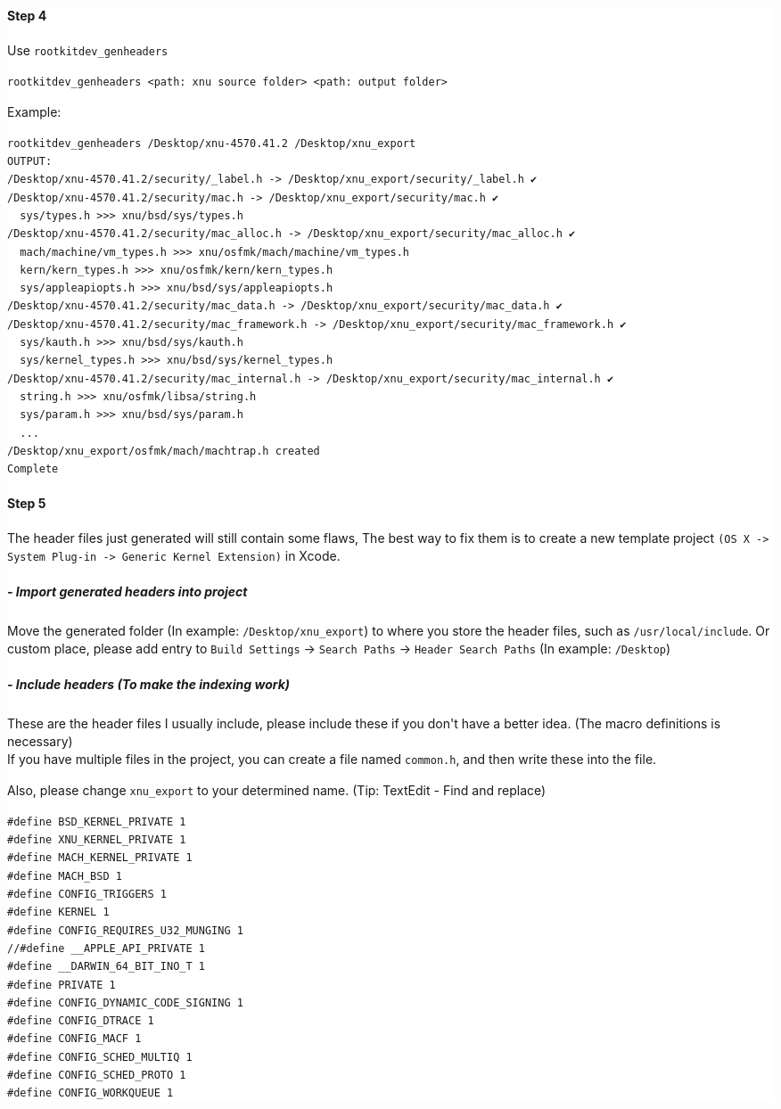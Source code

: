 #### Step 4
Use `rootkitdev_genheaders`
```
rootkitdev_genheaders <path: xnu source folder> <path: output folder>

```
Example:
```
rootkitdev_genheaders /Desktop/xnu-4570.41.2 /Desktop/xnu_export
OUTPUT:
/Desktop/xnu-4570.41.2/security/_label.h -> /Desktop/xnu_export/security/_label.h ✔
/Desktop/xnu-4570.41.2/security/mac.h -> /Desktop/xnu_export/security/mac.h ✔
  sys/types.h >>> xnu/bsd/sys/types.h
/Desktop/xnu-4570.41.2/security/mac_alloc.h -> /Desktop/xnu_export/security/mac_alloc.h ✔
  mach/machine/vm_types.h >>> xnu/osfmk/mach/machine/vm_types.h
  kern/kern_types.h >>> xnu/osfmk/kern/kern_types.h
  sys/appleapiopts.h >>> xnu/bsd/sys/appleapiopts.h
/Desktop/xnu-4570.41.2/security/mac_data.h -> /Desktop/xnu_export/security/mac_data.h ✔
/Desktop/xnu-4570.41.2/security/mac_framework.h -> /Desktop/xnu_export/security/mac_framework.h ✔
  sys/kauth.h >>> xnu/bsd/sys/kauth.h
  sys/kernel_types.h >>> xnu/bsd/sys/kernel_types.h
/Desktop/xnu-4570.41.2/security/mac_internal.h -> /Desktop/xnu_export/security/mac_internal.h ✔
  string.h >>> xnu/osfmk/libsa/string.h
  sys/param.h >>> xnu/bsd/sys/param.h
  ...
/Desktop/xnu_export/osfmk/mach/machtrap.h created
Complete

```

#### Step 5

The header files just generated will still contain some flaws, The best way to fix them is to create a new template project `(OS X -> System Plug-in -> Generic Kernel Extension)` in Xcode.

##### - Import generated headers into project

Move the generated folder (In example: `/Desktop/xnu_export`) to where you store the header files, such as `/usr/local/include`. Or custom place, please add entry to `Build Settings` -> `Search Paths` -> `Header Search Paths` (In example: `/Desktop`)

##### - Include headers (To make the indexing work)

These are the header files I usually include, please include these  if you don't have a better idea. (The macro definitions is necessary)  
If you have multiple files in the project, you can create a file named `common.h`, and then write these into the file.

Also, please change `xnu_export` to your determined name. (Tip: TextEdit - Find and replace)
```
#define BSD_KERNEL_PRIVATE 1
#define XNU_KERNEL_PRIVATE 1
#define MACH_KERNEL_PRIVATE 1
#define MACH_BSD 1
#define CONFIG_TRIGGERS 1
#define KERNEL 1
#define CONFIG_REQUIRES_U32_MUNGING 1
//#define __APPLE_API_PRIVATE 1
#define __DARWIN_64_BIT_INO_T 1
#define PRIVATE 1
#define CONFIG_DYNAMIC_CODE_SIGNING 1
#define CONFIG_DTRACE 1
#define CONFIG_MACF 1
#define CONFIG_SCHED_MULTIQ 1
#define CONFIG_SCHED_PROTO 1
#define CONFIG_WORKQUEUE 1
```